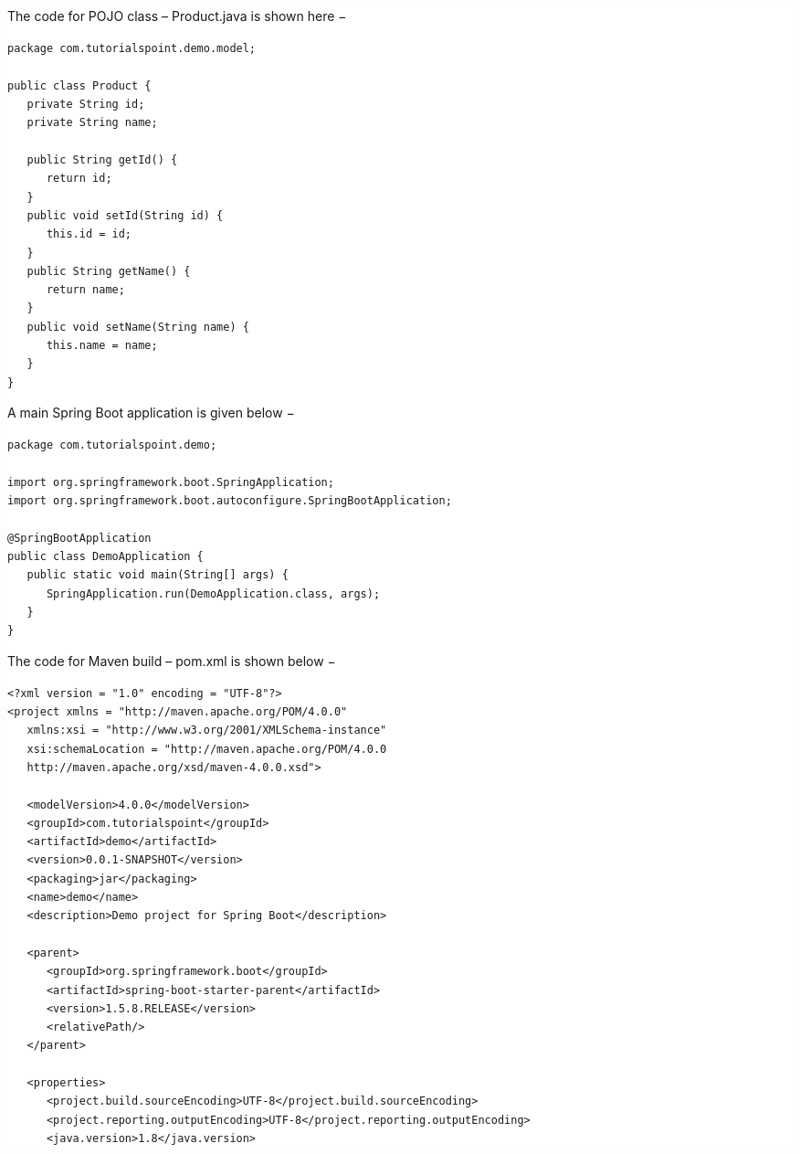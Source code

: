 The code for POJO class – Product.java is shown here −

```
package com.tutorialspoint.demo.model;

public class Product {
   private String id;
   private String name;

   public String getId() {
      return id;
   }
   public void setId(String id) {
      this.id = id;
   }
   public String getName() {
      return name;
   }
   public void setName(String name) {
      this.name = name;
   }
}
```
A main Spring Boot application is given below −

```
package com.tutorialspoint.demo;

import org.springframework.boot.SpringApplication;
import org.springframework.boot.autoconfigure.SpringBootApplication;

@SpringBootApplication
public class DemoApplication {
   public static void main(String[] args) {
      SpringApplication.run(DemoApplication.class, args);
   }
}
```
The code for Maven build – pom.xml is shown below −

```
<?xml version = "1.0" encoding = "UTF-8"?>
<project xmlns = "http://maven.apache.org/POM/4.0.0" 
   xmlns:xsi = "http://www.w3.org/2001/XMLSchema-instance"
   xsi:schemaLocation = "http://maven.apache.org/POM/4.0.0 
   http://maven.apache.org/xsd/maven-4.0.0.xsd">
   
   <modelVersion>4.0.0</modelVersion>
   <groupId>com.tutorialspoint</groupId>
   <artifactId>demo</artifactId>
   <version>0.0.1-SNAPSHOT</version>
   <packaging>jar</packaging>
   <name>demo</name>
   <description>Demo project for Spring Boot</description>

   <parent>
      <groupId>org.springframework.boot</groupId>
      <artifactId>spring-boot-starter-parent</artifactId>
      <version>1.5.8.RELEASE</version>
      <relativePath/> 
   </parent>

   <properties>
      <project.build.sourceEncoding>UTF-8</project.build.sourceEncoding>
      <project.reporting.outputEncoding>UTF-8</project.reporting.outputEncoding>
      <java.version>1.8</java.version>
```